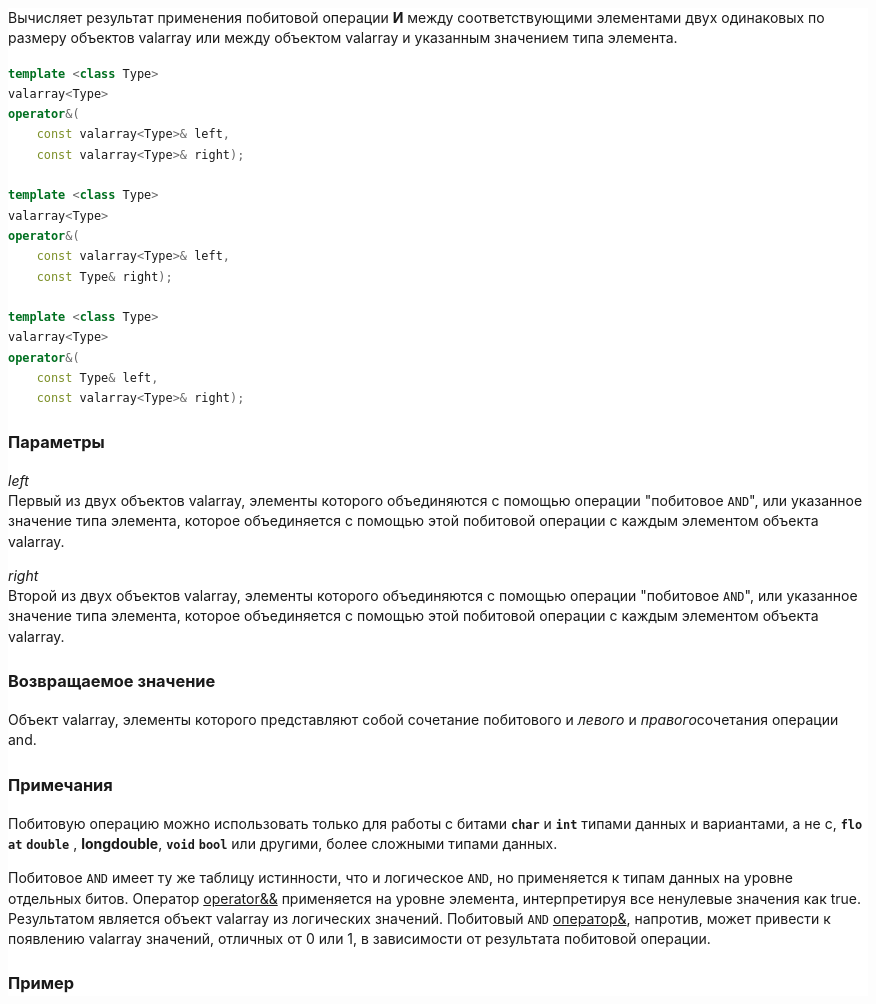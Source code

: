 Вычисляет результат применения побитовой операции **И** между соответствующими элементами двух одинаковых по размеру объектов valarray или между объектом valarray и указанным значением типа элемента.

```cpp
template <class Type>
valarray<Type>
operator&(
    const valarray<Type>& left,
    const valarray<Type>& right);

template <class Type>
valarray<Type>
operator&(
    const valarray<Type>& left,
    const Type& right);

template <class Type>
valarray<Type>
operator&(
    const Type& left,
    const valarray<Type>& right);
```

### <a name="parameters"></a>Параметры

*left*\
Первый из двух объектов valarray, элементы которого объединяются с помощью операции "побитовое `AND`", или указанное значение типа элемента, которое объединяется с помощью этой побитовой операции с каждым элементом объекта valarray.

*right*\
Второй из двух объектов valarray, элементы которого объединяются с помощью операции "побитовое `AND`", или указанное значение типа элемента, которое объединяется с помощью этой побитовой операции с каждым элементом объекта valarray.

### <a name="return-value"></a>Возвращаемое значение

Объект valarray, элементы которого представляют собой сочетание побитового и *левого* и *правого*сочетания операции and.

### <a name="remarks"></a>Примечания

Побитовую операцию можно использовать только для работы с битами **`char`** и **`int`** типами данных и вариантами, а не с, **`float`** **`double`** , **longdouble**, **`void`** **`bool`** или другими, более сложными типами данных.

Побитовое `AND` имеет ту же таблицу истинности, что и логическое `AND`, но применяется к типам данных на уровне отдельных битов. Оператор [operator&&](#op_amp_amp) применяется на уровне элемента, интерпретируя все ненулевые значения как true. Результатом является объект valarray из логических значений. Побитовый `AND` [оператор&](#op_amp), напротив, может привести к появлению valarray значений, отличных от 0 или 1, в зависимости от результата побитовой операции.

### <a name="example"></a>Пример
